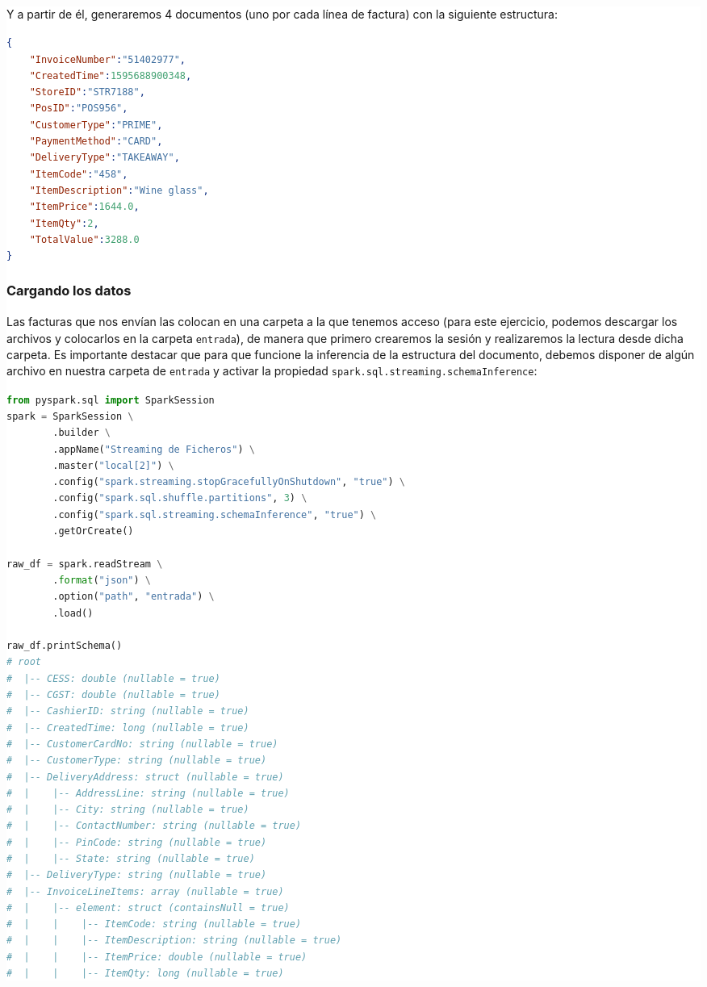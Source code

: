 Y a partir de él, generaremos 4 documentos (uno por cada línea de factura) con la siguiente estructura:

``` json
{
    "InvoiceNumber":"51402977",
    "CreatedTime":1595688900348,
    "StoreID":"STR7188",
    "PosID":"POS956",
    "CustomerType":"PRIME",
    "PaymentMethod":"CARD",
    "DeliveryType":"TAKEAWAY",
    "ItemCode":"458",
    "ItemDescription":"Wine glass",
    "ItemPrice":1644.0,
    "ItemQty":2,
    "TotalValue":3288.0
}
```

### Cargando los datos

Las facturas que nos envían las colocan en una carpeta a la que tenemos acceso (para este ejercicio, podemos descargar los archivos y colocarlos en la carpeta `entrada`), de manera que primero crearemos la sesión y realizaremos la lectura desde dicha carpeta. Es importante destacar que para que funcione la inferencia de la estructura del documento, debemos disponer de algún archivo en nuestra carpeta de `entrada` y activar la propiedad `spark.sql.streaming.schemaInference`:

``` python
from pyspark.sql import SparkSession
spark = SparkSession \
        .builder \
        .appName("Streaming de Ficheros") \
        .master("local[2]") \
        .config("spark.streaming.stopGracefullyOnShutdown", "true") \
        .config("spark.sql.shuffle.partitions", 3) \
        .config("spark.sql.streaming.schemaInference", "true") \
        .getOrCreate()

raw_df = spark.readStream \
        .format("json") \
        .option("path", "entrada") \
        .load()

raw_df.printSchema()
# root
#  |-- CESS: double (nullable = true)
#  |-- CGST: double (nullable = true)
#  |-- CashierID: string (nullable = true)
#  |-- CreatedTime: long (nullable = true)
#  |-- CustomerCardNo: string (nullable = true)
#  |-- CustomerType: string (nullable = true)
#  |-- DeliveryAddress: struct (nullable = true)
#  |    |-- AddressLine: string (nullable = true)
#  |    |-- City: string (nullable = true)
#  |    |-- ContactNumber: string (nullable = true)
#  |    |-- PinCode: string (nullable = true)
#  |    |-- State: string (nullable = true)
#  |-- DeliveryType: string (nullable = true)
#  |-- InvoiceLineItems: array (nullable = true)
#  |    |-- element: struct (containsNull = true)
#  |    |    |-- ItemCode: string (nullable = true)
#  |    |    |-- ItemDescription: string (nullable = true)
#  |    |    |-- ItemPrice: double (nullable = true)
#  |    |    |-- ItemQty: long (nullable = true)
```